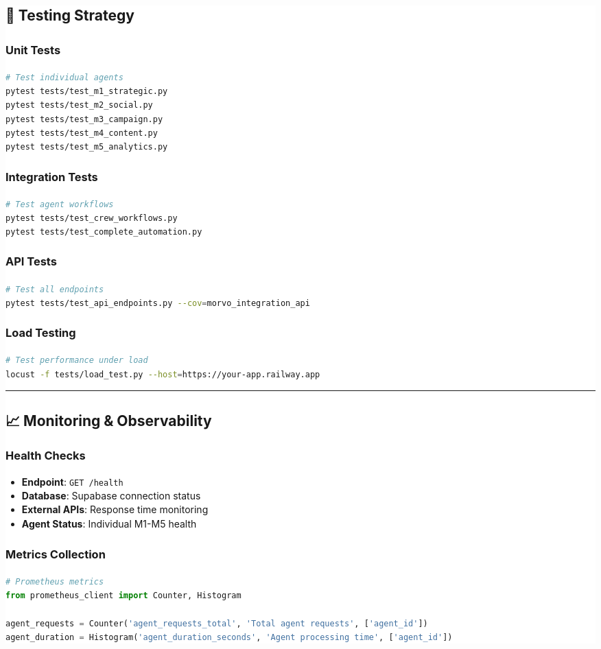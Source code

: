 
## 🧪 **Testing Strategy**

### **Unit Tests**
```bash
# Test individual agents
pytest tests/test_m1_strategic.py
pytest tests/test_m2_social.py
pytest tests/test_m3_campaign.py
pytest tests/test_m4_content.py
pytest tests/test_m5_analytics.py
```

### **Integration Tests**
```bash
# Test agent workflows
pytest tests/test_crew_workflows.py
pytest tests/test_complete_automation.py
```

### **API Tests**
```bash
# Test all endpoints
pytest tests/test_api_endpoints.py --cov=morvo_integration_api
```

### **Load Testing**
```bash
# Test performance under load
locust -f tests/load_test.py --host=https://your-app.railway.app
```

---

## 📈 **Monitoring & Observability**

### **Health Checks**
- **Endpoint**: `GET /health`
- **Database**: Supabase connection status
- **External APIs**: Response time monitoring
- **Agent Status**: Individual M1-M5 health

### **Metrics Collection**
```python
# Prometheus metrics
from prometheus_client import Counter, Histogram

agent_requests = Counter('agent_requests_total', 'Total agent requests', ['agent_id'])
agent_duration = Histogram('agent_duration_seconds', 'Agent processing time', ['agent_id'])
```

